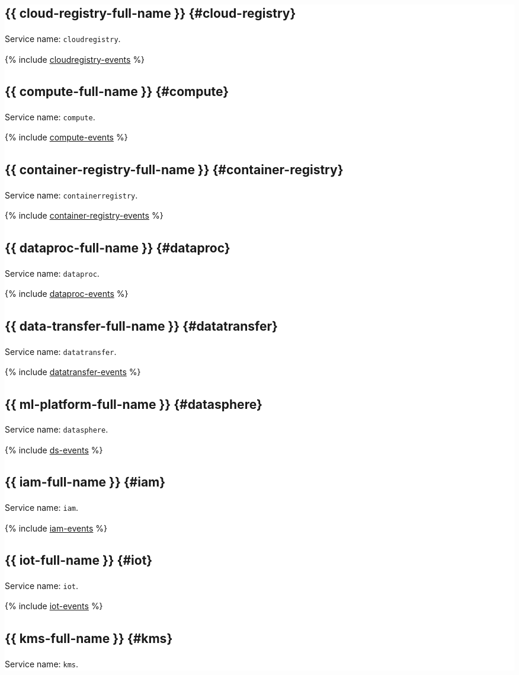 ## {{ cloud-registry-full-name }} {#cloud-registry}

Service name: `cloudregistry`.

{% include [cloudregistry-events](../../_includes/audit-trails/events/cloudregistry-events.md) %}

## {{ compute-full-name }} {#compute}

Service name: `compute`.

{% include [compute-events](../../_includes/audit-trails/events/compute-events.md) %}

## {{ container-registry-full-name }} {#container-registry}

Service name: `containerregistry`.

{% include [container-registry-events](../../_includes/audit-trails/events/container-registry-events.md) %}

## {{ dataproc-full-name }} {#dataproc}

Service name: `dataproc`.

{% include [dataproc-events](../../_includes/audit-trails/events/data-processing-events.md) %}

## {{ data-transfer-full-name }} {#datatransfer}

Service name: `datatransfer`.

{% include [datatransfer-events](../../_includes/audit-trails/events/datatransfer-events.md) %}

## {{ ml-platform-full-name }} {#datasphere}

Service name: `datasphere`.

{% include [ds-events](../../_includes/audit-trails/events/ds-events.md) %}

## {{ iam-full-name }} {#iam}

Service name: `iam`.

{% include [iam-events](../../_includes/audit-trails/events/iam-events.md) %}

## {{ iot-full-name }} {#iot}

Service name: `iot`.

{% include [iot-events](../../_includes/audit-trails/events/iot-events.md) %}

## {{ kms-full-name }} {#kms}

Service name: `kms`.
